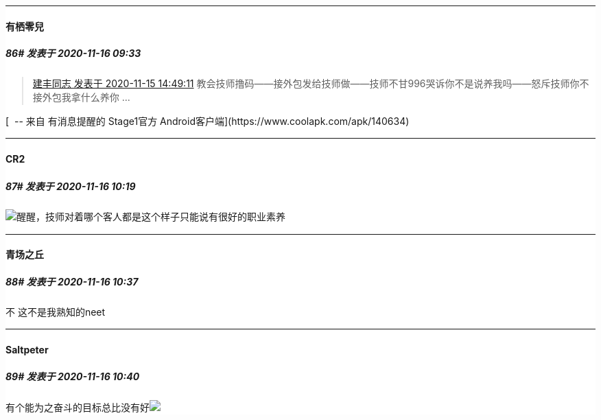 


*****

####  有栖零兒  
##### 86#       发表于 2020-11-16 09:33



<blockquote><a href="httphttps://bbs.saraba1st.com/2b/forum.php?mod=redirect&amp;goto=findpost&amp;pid=49400352&amp;ptid=1972228" target="_blank">建丰同志 发表于 2020-11-15 14:49:11</a>
教会技师撸码——接外包发给技师做——技师不甘996哭诉你不是说养我吗——怒斥技师你不接外包我拿什么养你 ...</blockquote>
[  -- 来自 有消息提醒的 Stage1官方 Android客户端](https://www.coolapk.com/apk/140634)







*****

####  CR2  
##### 87#       发表于 2020-11-16 10:19



<img src="https://static.saraba1st.com/image/smiley/face2017/002.png" referrerpolicy="no-referrer">醒醒，技师对着哪个客人都是这个样子只能说有很好的职业素养







*****

####  青场之丘  
##### 88#       发表于 2020-11-16 10:37




不 这不是我熟知的neet







*****

####  Saltpeter  
##### 89#       发表于 2020-11-16 10:40




有个能为之奋斗的目标总比没有好<img src="https://static.saraba1st.com/image/smiley/face2017/067.png" referrerpolicy="no-referrer">






